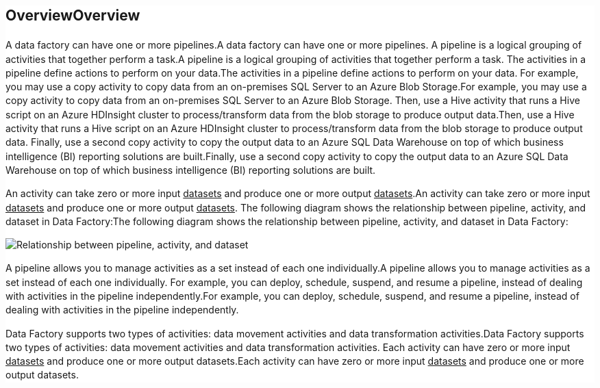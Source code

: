 ## <a name="overview"></a><span data-ttu-id="03562-112">Overview</span><span class="sxs-lookup"><span data-stu-id="03562-112">Overview</span></span>
<span data-ttu-id="03562-113">A data factory can have one or more pipelines.</span><span class="sxs-lookup"><span data-stu-id="03562-113">A data factory can have one or more pipelines.</span></span> <span data-ttu-id="03562-114">A pipeline is a logical grouping of activities that together perform a task.</span><span class="sxs-lookup"><span data-stu-id="03562-114">A pipeline is a logical grouping of activities that together perform a task.</span></span> <span data-ttu-id="03562-115">The activities in a pipeline define actions to perform on your data.</span><span class="sxs-lookup"><span data-stu-id="03562-115">The activities in a pipeline define actions to perform on your data.</span></span> <span data-ttu-id="03562-116">For example, you may use a copy activity to copy data from an on-premises SQL Server to an Azure Blob Storage.</span><span class="sxs-lookup"><span data-stu-id="03562-116">For example, you may use a copy activity to copy data from an on-premises SQL Server to an Azure Blob Storage.</span></span> <span data-ttu-id="03562-117">Then, use a Hive activity that runs a Hive script on an Azure HDInsight cluster to process/transform data from the blob storage to produce output data.</span><span class="sxs-lookup"><span data-stu-id="03562-117">Then, use a Hive activity that runs a Hive script on an Azure HDInsight cluster to process/transform data from the blob storage to produce output data.</span></span> <span data-ttu-id="03562-118">Finally, use a second copy activity to copy the output data to an Azure SQL Data Warehouse on top of which business intelligence (BI) reporting solutions are built.</span><span class="sxs-lookup"><span data-stu-id="03562-118">Finally, use a second copy activity to copy the output data to an Azure SQL Data Warehouse on top of which business intelligence (BI) reporting solutions are built.</span></span> 

<span data-ttu-id="03562-119">An activity can take zero or more input [datasets](data-factory-create-datasets.md) and produce one or more output [datasets](data-factory-create-datasets.md).</span><span class="sxs-lookup"><span data-stu-id="03562-119">An activity can take zero or more input [datasets](data-factory-create-datasets.md) and produce one or more output [datasets](data-factory-create-datasets.md).</span></span> <span data-ttu-id="03562-120">The following diagram shows the relationship between pipeline, activity, and dataset in Data Factory:</span><span class="sxs-lookup"><span data-stu-id="03562-120">The following diagram shows the relationship between pipeline, activity, and dataset in Data Factory:</span></span> 

![Relationship between pipeline, activity, and dataset](media/data-factory-create-pipelines/relationship-pipeline-activity-dataset.png)

<span data-ttu-id="03562-122">A pipeline allows you to manage activities as a set instead of each one individually.</span><span class="sxs-lookup"><span data-stu-id="03562-122">A pipeline allows you to manage activities as a set instead of each one individually.</span></span> <span data-ttu-id="03562-123">For example, you can deploy, schedule, suspend, and resume a pipeline, instead of dealing with activities in the pipeline independently.</span><span class="sxs-lookup"><span data-stu-id="03562-123">For example, you can deploy, schedule, suspend, and resume a pipeline, instead of dealing with activities in the pipeline independently.</span></span>

<span data-ttu-id="03562-124">Data Factory supports two types of activities: data movement activities and data transformation activities.</span><span class="sxs-lookup"><span data-stu-id="03562-124">Data Factory supports two types of activities: data movement activities and data transformation activities.</span></span> <span data-ttu-id="03562-125">Each activity can have zero or more input [datasets](data-factory-create-datasets.md) and produce one or more output datasets.</span><span class="sxs-lookup"><span data-stu-id="03562-125">Each activity can have zero or more input [datasets](data-factory-create-datasets.md) and produce one or more output datasets.</span></span>
